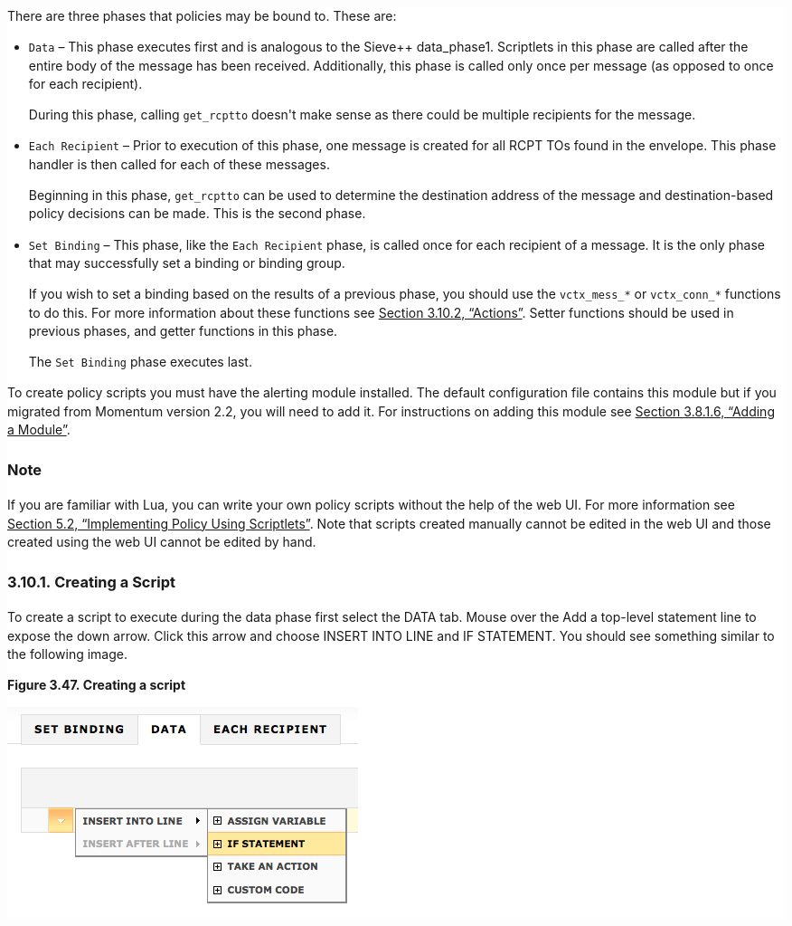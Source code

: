 There are three phases that policies may be bound to. These are:

*   `Data` – This phase executes first and is analogous to the Sieve++ data_phase1\. Scriptlets in this phase are called after the entire body of the message has been received. Additionally, this phase is called only once per message (as opposed to once for each recipient).

    During this phase, calling `get_rcptto` doesn't make sense as there could be multiple recipients for the message.

*   `Each Recipient` – Prior to execution of this phase, one message is created for all RCPT TOs found in the envelope. This phase handler is then called for each of these messages.

    Beginning in this phase, `get_rcptto` can be used to determine the destination address of the message and destination-based policy decisions can be made. This is the second phase.

*   `Set Binding` – This phase, like the `Each Recipient` phase, is called once for each recipient of a message. It is the only phase that may successfully set a binding or binding group.

    If you wish to set a binding based on the results of a previous phase, you should use the `vctx_mess_*` or `vctx_conn_*` functions to do this. For more information about these functions see [Section 3.10.2, “Actions”](web3.policy.editor.php#web3.script.actions "3.10.2. Actions"). Setter functions should be used in previous phases, and getter functions in this phase.

    The `Set Binding` phase executes last.

To create policy scripts you must have the alerting module installed. The default configuration file contains this module but if you migrated from Momentum version 2.2, you will need to add it. For instructions on adding this module see [Section 3.8.1.6, “Adding a Module”](web3.administration.php#web3.adding_module "3.8.1.6. Adding a Module").

### Note

If you are familiar with Lua, you can write your own policy scripts without the help of the web UI. For more information see [Section 5.2, “Implementing Policy Using Scriptlets”](implementing.policy.scriptlets.php "5.2. Implementing Policy Using Scriptlets"). Note that scripts created manually cannot be edited in the web UI and those created using the web UI cannot be edited by hand.

### 3.10.1. Creating a Script

To create a script to execute during the data phase first select the DATA tab. Mouse over the Add a top-level statement line to expose the down arrow. Click this arrow and choose INSERT INTO LINE and IF STATEMENT. You should see something similar to the following image.

<a name="figure_creating_script"></a>

**Figure 3.47. Creating a script**

![Creating a script](images/web3/if_statement.png)
